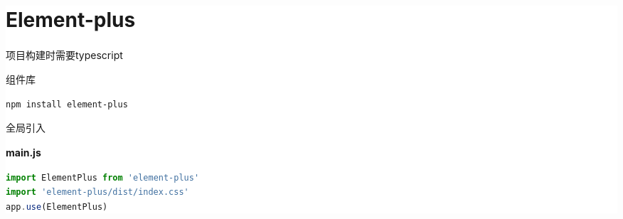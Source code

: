 # Element-plus

项目构建时需要typescript

组件库

```bash
npm install element-plus
```

全局引入

**main.js**

```js
import ElementPlus from 'element-plus'
import 'element-plus/dist/index.css'
app.use(ElementPlus)
```

